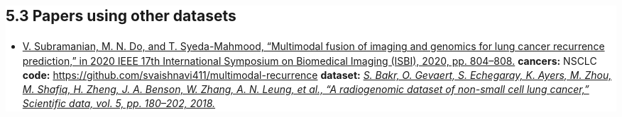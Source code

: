 ## 5.3 Papers using  other datasets
- [V. Subramanian, M. N. Do, and T. Syeda-Mahmood, “Multimodal fusion of imaging and genomics for lung cancer recurrence prediction,” in 2020 IEEE 17th International Symposium on Biomedical Imaging (ISBI), 2020, pp. 804–808.](https://ieeexplore.ieee.org/abstract/document/9098545/) **cancers:** NSCLC  **code:** https://github.com/svaishnavi411/multimodal-recurrence **dataset:** *[S. Bakr, O. Gevaert, S. Echegaray, K. Ayers, M. Zhou, M. Shafiq, H. Zheng, J. A. Benson, W. Zhang, A. N. Leung, et al., “A radiogenomic dataset of non-small cell lung cancer,” Scientific data, vol. 5, pp. 180–202, 2018.](https://www.nature.com/articles/sdata2018202)*




